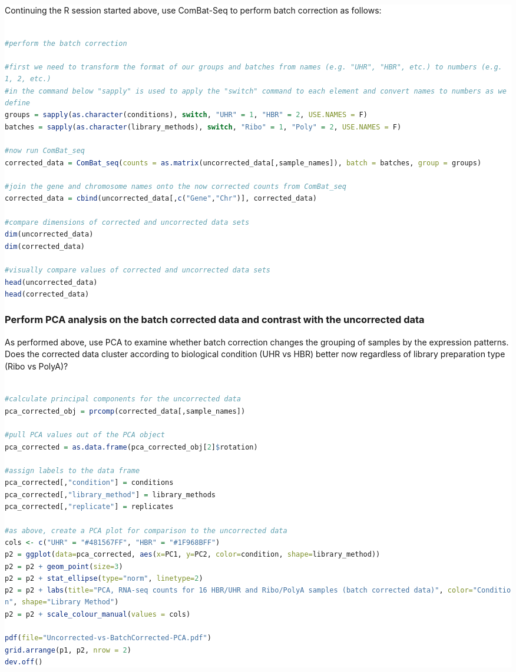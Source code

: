 Continuing the R session started above, use ComBat-Seq to perform batch correction as follows:

```R

#perform the batch correction

#first we need to transform the format of our groups and batches from names (e.g. "UHR", "HBR", etc.) to numbers (e.g. 1, 2, etc.)
#in the command below "sapply" is used to apply the "switch" command to each element and convert names to numbers as we define
groups = sapply(as.character(conditions), switch, "UHR" = 1, "HBR" = 2, USE.NAMES = F)
batches = sapply(as.character(library_methods), switch, "Ribo" = 1, "Poly" = 2, USE.NAMES = F)

#now run ComBat_seq
corrected_data = ComBat_seq(counts = as.matrix(uncorrected_data[,sample_names]), batch = batches, group = groups)

#join the gene and chromosome names onto the now corrected counts from ComBat_seq
corrected_data = cbind(uncorrected_data[,c("Gene","Chr")], corrected_data)

#compare dimensions of corrected and uncorrected data sets
dim(uncorrected_data)
dim(corrected_data)

#visually compare values of corrected and uncorrected data sets
head(uncorrected_data)
head(corrected_data)

```

### Perform PCA analysis on the batch corrected data and contrast with the uncorrected data

As performed above, use PCA to examine whether batch correction changes the grouping of samples by the expression patterns.  Does the corrected data cluster according to biological condition (UHR vs HBR) better now regardless of library preparation type (Ribo vs PolyA)?

```R

#calculate principal components for the uncorrected data
pca_corrected_obj = prcomp(corrected_data[,sample_names])

#pull PCA values out of the PCA object
pca_corrected = as.data.frame(pca_corrected_obj[2]$rotation)

#assign labels to the data frame
pca_corrected[,"condition"] = conditions
pca_corrected[,"library_method"] = library_methods
pca_corrected[,"replicate"] = replicates

#as above, create a PCA plot for comparison to the uncorrected data
cols <- c("UHR" = "#481567FF", "HBR" = "#1F968BFF")
p2 = ggplot(data=pca_corrected, aes(x=PC1, y=PC2, color=condition, shape=library_method))
p2 = p2 + geom_point(size=3)
p2 = p2 + stat_ellipse(type="norm", linetype=2)
p2 = p2 + labs(title="PCA, RNA-seq counts for 16 HBR/UHR and Ribo/PolyA samples (batch corrected data)", color="Condition", shape="Library Method")
p2 = p2 + scale_colour_manual(values = cols)

pdf(file="Uncorrected-vs-BatchCorrected-PCA.pdf")
grid.arrange(p1, p2, nrow = 2)
dev.off()

```
